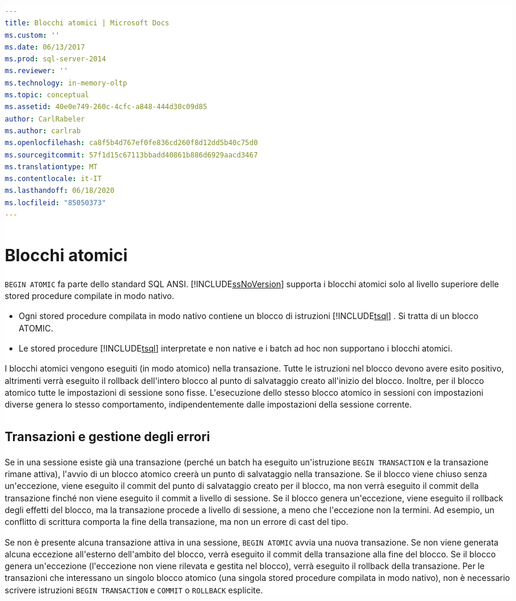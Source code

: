 ```yaml
---
title: Blocchi atomici | Microsoft Docs
ms.custom: ''
ms.date: 06/13/2017
ms.prod: sql-server-2014
ms.reviewer: ''
ms.technology: in-memory-oltp
ms.topic: conceptual
ms.assetid: 40e0e749-260c-4cfc-a848-444d30c09d85
author: CarlRabeler
ms.author: carlrab
ms.openlocfilehash: ca8f5b4d767ef0fe836cd260f8d12dd5b40c75d0
ms.sourcegitcommit: 57f1d15c67113bbadd40861b886d6929aacd3467
ms.translationtype: MT
ms.contentlocale: it-IT
ms.lasthandoff: 06/18/2020
ms.locfileid: "85050373"
---
```

# <a name="atomic-blocks"></a>Blocchi atomici
  `BEGIN ATOMIC` fa parte dello standard SQL ANSI. [!INCLUDE[ssNoVersion](../../includes/ssnoversion-md.md)] supporta i blocchi atomici solo al livello superiore delle stored procedure compilate in modo nativo.  
  
-   Ogni stored procedure compilata in modo nativo contiene un blocco di istruzioni [!INCLUDE[tsql](../../includes/tsql-md.md)] . Si tratta di un blocco ATOMIC.  
  
-   Le stored procedure [!INCLUDE[tsql](../../includes/tsql-md.md)] interpretate e non native e i batch ad hoc non supportano i blocchi atomici.  
  
 I blocchi atomici vengono eseguiti (in modo atomico) nella transazione. Tutte le istruzioni nel blocco devono avere esito positivo, altrimenti verrà eseguito il rollback dell'intero blocco al punto di salvataggio creato all'inizio del blocco. Inoltre, per il blocco atomico tutte le impostazioni di sessione sono fisse. L'esecuzione dello stesso blocco atomico in sessioni con impostazioni diverse genera lo stesso comportamento, indipendentemente dalle impostazioni della sessione corrente.  
  
## <a name="transactions-and-error-handling"></a>Transazioni e gestione degli errori  
 Se in una sessione esiste già una transazione (perché un batch ha eseguito un'istruzione `BEGIN TRANSACTION` e la transazione rimane attiva), l'avvio di un blocco atomico creerà un punto di salvataggio nella transazione. Se il blocco viene chiuso senza un'eccezione, viene eseguito il commit del punto di salvataggio creato per il blocco, ma non verrà eseguito il commit della transazione finché non viene eseguito il commit a livello di sessione. Se il blocco genera un'eccezione, viene eseguito il rollback degli effetti del blocco, ma la transazione procede a livello di sessione, a meno che l'eccezione non la termini. Ad esempio, un conflitto di scrittura comporta la fine della transazione, ma non un errore di cast del tipo.  
  
 Se non è presente alcuna transazione attiva in una sessione, `BEGIN ATOMIC` avvia una nuova transazione. Se non viene generata alcuna eccezione all'esterno dell'ambito del blocco, verrà eseguito il commit della transazione alla fine del blocco. Se il blocco genera un'eccezione (l'eccezione non viene rilevata e gestita nel blocco), verrà eseguito il rollback della transazione. Per le transazioni che interessano un singolo blocco atomico (una singola stored procedure compilata in modo nativo), non è necessario scrivere istruzioni `BEGIN TRANSACTION` e `COMMIT` o `ROLLBACK` esplicite.  
  